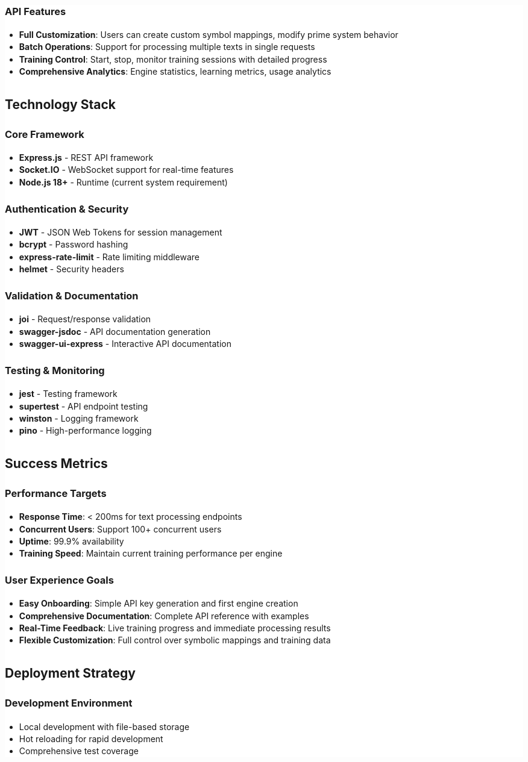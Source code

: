 ### API Features
- **Full Customization**: Users can create custom symbol mappings, modify prime system behavior
- **Batch Operations**: Support for processing multiple texts in single requests  
- **Training Control**: Start, stop, monitor training sessions with detailed progress
- **Comprehensive Analytics**: Engine statistics, learning metrics, usage analytics

## Technology Stack

### Core Framework
- **Express.js** - REST API framework
- **Socket.IO** - WebSocket support for real-time features
- **Node.js 18+** - Runtime (current system requirement)

### Authentication & Security
- **JWT** - JSON Web Tokens for session management
- **bcrypt** - Password hashing
- **express-rate-limit** - Rate limiting middleware
- **helmet** - Security headers

### Validation & Documentation
- **joi** - Request/response validation
- **swagger-jsdoc** - API documentation generation
- **swagger-ui-express** - Interactive API documentation

### Testing & Monitoring
- **jest** - Testing framework
- **supertest** - API endpoint testing
- **winston** - Logging framework
- **pino** - High-performance logging

## Success Metrics

### Performance Targets
- **Response Time**: < 200ms for text processing endpoints
- **Concurrent Users**: Support 100+ concurrent users
- **Uptime**: 99.9% availability
- **Training Speed**: Maintain current training performance per engine

### User Experience Goals
- **Easy Onboarding**: Simple API key generation and first engine creation
- **Comprehensive Documentation**: Complete API reference with examples
- **Real-Time Feedback**: Live training progress and immediate processing results
- **Flexible Customization**: Full control over symbolic mappings and training data

## Deployment Strategy

### Development Environment
- Local development with file-based storage
- Hot reloading for rapid development
- Comprehensive test coverage
